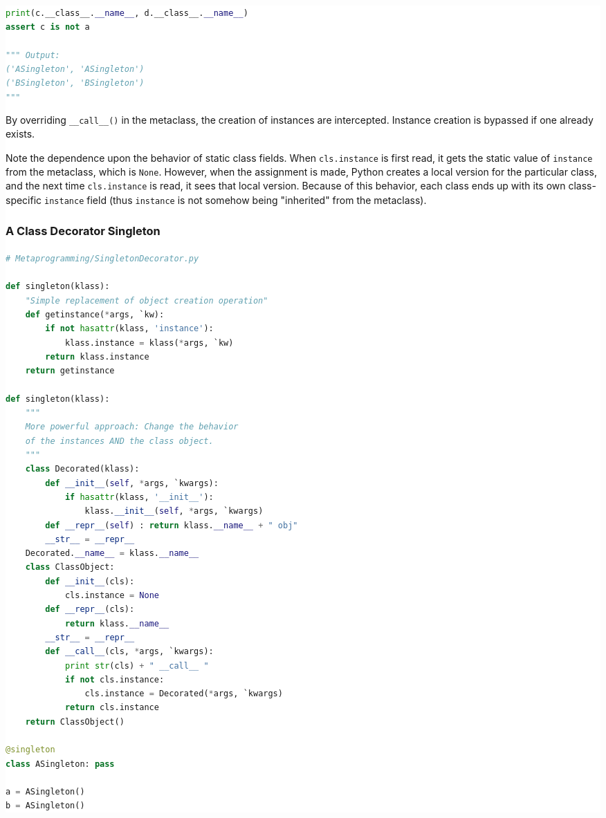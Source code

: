 ```python
print(c.__class__.__name__, d.__class__.__name__)
assert c is not a

""" Output:
('ASingleton', 'ASingleton')
('BSingleton', 'BSingleton')
"""
```

By overriding `__call__()` in the metaclass, the creation of instances
are intercepted. Instance creation is bypassed if one already exists.

Note the dependence upon the behavior of static class fields. When
`cls.instance` is first read, it gets the static value of `instance`
from the metaclass, which is `None`. However, when the assignment is
made, Python creates a local version for the particular class, and the
next time `cls.instance` is read, it sees that local version. Because of
this behavior, each class ends up with its own class-specific `instance`
field (thus `instance` is not somehow being "inherited" from the
metaclass).

### A Class Decorator Singleton

```python
# Metaprogramming/SingletonDecorator.py

def singleton(klass):
    "Simple replacement of object creation operation"
    def getinstance(*args, `kw):
        if not hasattr(klass, 'instance'):
            klass.instance = klass(*args, `kw)
        return klass.instance
    return getinstance

def singleton(klass):
    """
    More powerful approach: Change the behavior
    of the instances AND the class object.
    """
    class Decorated(klass):
        def __init__(self, *args, `kwargs):
            if hasattr(klass, '__init__'):
                klass.__init__(self, *args, `kwargs)
        def __repr__(self) : return klass.__name__ + " obj"
        __str__ = __repr__
    Decorated.__name__ = klass.__name__
    class ClassObject:
        def __init__(cls):
            cls.instance = None
        def __repr__(cls):
            return klass.__name__
        __str__ = __repr__
        def __call__(cls, *args, `kwargs):
            print str(cls) + " __call__ "
            if not cls.instance:
                cls.instance = Decorated(*args, `kwargs)
            return cls.instance
    return ClassObject()

@singleton
class ASingleton: pass

a = ASingleton()
b = ASingleton()
```